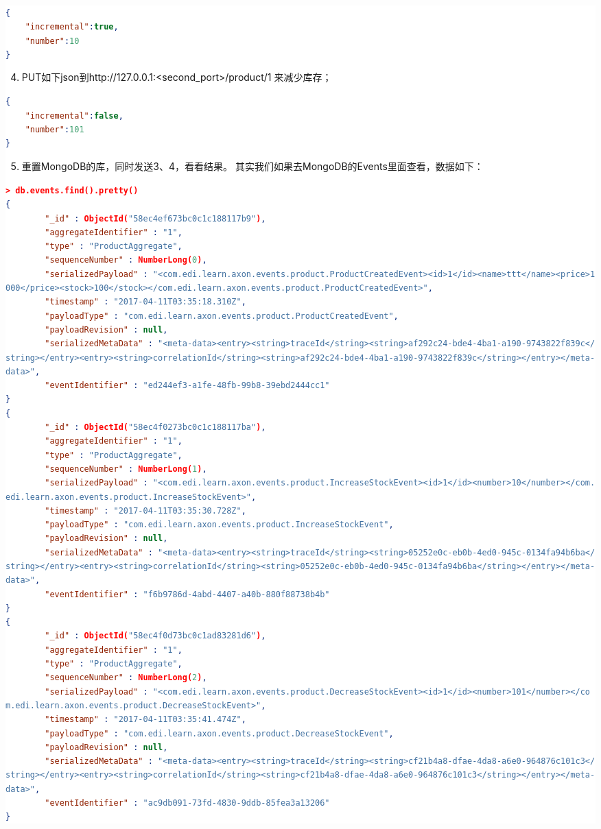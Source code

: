 ```json
{
	"incremental":true,
	"number":10
}
```
4. PUT如下json到http://127.0.0.1:<second_port>/product/1 来减少库存；
```json
{
	"incremental":false,
	"number":101
}
```
5. 重置MongoDB的库，同时发送3、4，看看结果。
其实我们如果去MongoDB的Events里面查看，数据如下：
```json
> db.events.find().pretty()
{
        "_id" : ObjectId("58ec4ef673bc0c1c188117b9"),
        "aggregateIdentifier" : "1",
        "type" : "ProductAggregate",
        "sequenceNumber" : NumberLong(0),
        "serializedPayload" : "<com.edi.learn.axon.events.product.ProductCreatedEvent><id>1</id><name>ttt</name><price>1000</price><stock>100</stock></com.edi.learn.axon.events.product.ProductCreatedEvent>",
        "timestamp" : "2017-04-11T03:35:18.310Z",
        "payloadType" : "com.edi.learn.axon.events.product.ProductCreatedEvent",
        "payloadRevision" : null,
        "serializedMetaData" : "<meta-data><entry><string>traceId</string><string>af292c24-bde4-4ba1-a190-9743822f839c</string></entry><entry><string>correlationId</string><string>af292c24-bde4-4ba1-a190-9743822f839c</string></entry></meta-data>",
        "eventIdentifier" : "ed244ef3-a1fe-48fb-99b8-39ebd2444cc1"
}
{
        "_id" : ObjectId("58ec4f0273bc0c1c188117ba"),
        "aggregateIdentifier" : "1",
        "type" : "ProductAggregate",
        "sequenceNumber" : NumberLong(1),
        "serializedPayload" : "<com.edi.learn.axon.events.product.IncreaseStockEvent><id>1</id><number>10</number></com.edi.learn.axon.events.product.IncreaseStockEvent>",
        "timestamp" : "2017-04-11T03:35:30.728Z",
        "payloadType" : "com.edi.learn.axon.events.product.IncreaseStockEvent",
        "payloadRevision" : null,
        "serializedMetaData" : "<meta-data><entry><string>traceId</string><string>05252e0c-eb0b-4ed0-945c-0134fa94b6ba</string></entry><entry><string>correlationId</string><string>05252e0c-eb0b-4ed0-945c-0134fa94b6ba</string></entry></meta-data>",
        "eventIdentifier" : "f6b9786d-4abd-4407-a40b-880f88738b4b"
}
{
        "_id" : ObjectId("58ec4f0d73bc0c1ad83281d6"),
        "aggregateIdentifier" : "1",
        "type" : "ProductAggregate",
        "sequenceNumber" : NumberLong(2),
        "serializedPayload" : "<com.edi.learn.axon.events.product.DecreaseStockEvent><id>1</id><number>101</number></com.edi.learn.axon.events.product.DecreaseStockEvent>",
        "timestamp" : "2017-04-11T03:35:41.474Z",
        "payloadType" : "com.edi.learn.axon.events.product.DecreaseStockEvent",
        "payloadRevision" : null,
        "serializedMetaData" : "<meta-data><entry><string>traceId</string><string>cf21b4a8-dfae-4da8-a6e0-964876c101c3</string></entry><entry><string>correlationId</string><string>cf21b4a8-dfae-4da8-a6e0-964876c101c3</string></entry></meta-data>",
        "eventIdentifier" : "ac9db091-73fd-4830-9ddb-85fea3a13206"
}
```